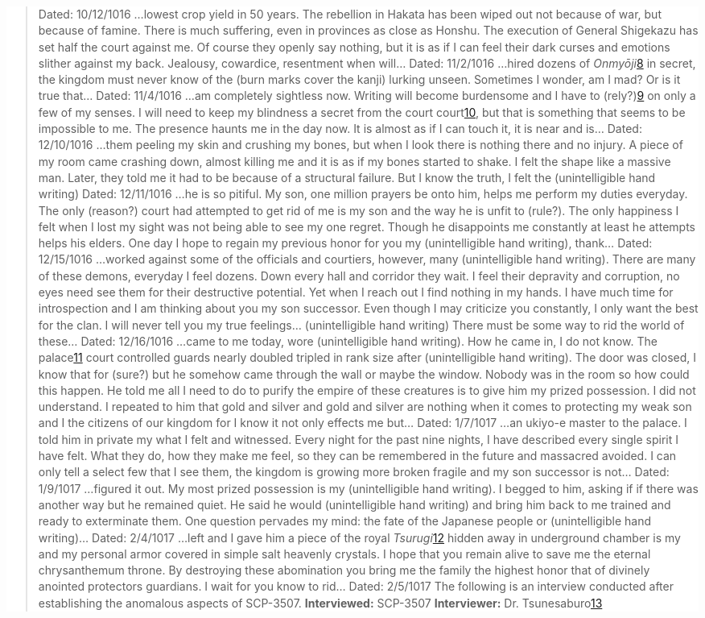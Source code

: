 > Dated: 10/12/1016
> …lowest crop yield in 50 years. The rebellion in Hakata has been wiped out not because of war, but because of famine. There is much suffering, even in provinces as close as Honshu. The execution of General Shigekazu has set half the court against me. Of course they openly say nothing, but it is as if I can feel their dark curses and emotions slither against my back. Jealousy, cowardice, resentment when will…
> Dated: 11/2/1016
> …hired dozens of _Onmyōji_[8](javascript:;) in secret, the kingdom must never know of the (burn marks cover the kanji) lurking unseen. Sometimes I wonder, am I mad? Or is it true that…
> Dated: 11/4/1016
> …am completely sightless now. Writing will become burdensome and I have to (rely?)[9](javascript:;) on only a few of my senses. I will need to keep my blindness a secret from the court court[10](javascript:;), but that is something that seems to be impossible to me. The presence haunts me in the day now. It is almost as if I can touch it, it is near and is…
> Dated: 12/10/1016
> …them peeling my skin and crushing my bones, but when I look there is nothing there and no injury. A piece of my room came crashing down, almost killing me and it is as if my bones started to shake. I felt the shape like a massive man. Later, they told me it had to be because of a structural failure. But I know the truth, I felt the (unintelligible hand writing)
> Dated: 12/11/1016
> …he is so pitiful. My son, one million prayers be onto him, helps me perform my duties everyday. The only (reason?) court had attempted to get rid of me is my son and the way he is unfit to (rule?). The only happiness I felt when I lost my sight was not being able to see my one regret. Though he disappoints me constantly at least he attempts helps his elders. One day I hope to regain my previous honor for you my (unintelligible hand writing), thank…
> Dated: 12/15/1016
> …worked against some of the officials and courtiers, however, many (unintelligible hand writing). There are many of these demons, everyday I feel dozens. Down every hall and corridor they wait. I feel their depravity and corruption, no eyes need see them for their destructive potential. Yet when I reach out I find nothing in my hands. I have much time for introspection and I am thinking about you my son successor. Even though I may criticize you constantly, I only want the best for the clan. I will never tell you my true feelings… (unintelligible hand writing) There must be some way to rid the world of these…
> Dated: 12/16/1016
> …came to me today, wore (unintelligible hand writing). How he came in, I do not know. The palace[11](javascript:;) court controlled guards nearly doubled tripled in rank size after (unintelligible hand writing). The door was closed, I know that for (sure?) but he somehow came through the wall or maybe the window. Nobody was in the room so how could this happen. He told me all I need to do to purify the empire of these creatures is to give him my prized possession. I did not understand. I repeated to him that gold and silver and gold and silver are nothing when it comes to protecting my weak son and I the citizens of our kingdom for I know it not only effects me but…
> Dated: 1/7/1017
> …an ukiyo-e master to the palace. I told him in private my what I felt and witnessed. Every night for the past nine nights, I have described every single spirit I have felt. What they do, how they make me feel, so they can be remembered in the future and massacred avoided. I can only tell a select few that I see them, the kingdom is growing more broken fragile and my son successor is not…
> Dated: 1/9/1017
> …figured it out. My most prized possession is my (unintelligible hand writing). I begged to him, asking if if there was another way but he remained quiet. He said he would (unintelligible hand writing) and bring him back to me trained and ready to exterminate them. One question pervades my mind: the fate of the Japanese people or (unintelligible hand writing)…
> Dated: 2/4/1017
> …left and I gave him a piece of the royal _Tsurugi_[12](javascript:;) hidden away in underground chamber is my and my personal armor covered in simple salt heavenly crystals. I hope that you remain alive to save me the eternal chrysanthemum throne. By destroying these abomination you bring me the family the highest honor that of divinely anointed protectors guardians. I wait for you know to rid…
> Dated: 2/5/1017
The following is an interview conducted after establishing the anomalous aspects of SCP-3507.
> **Interviewed:** SCP-3507
> **Interviewer:** Dr. Tsunesaburo[13](javascript:;)  
>    